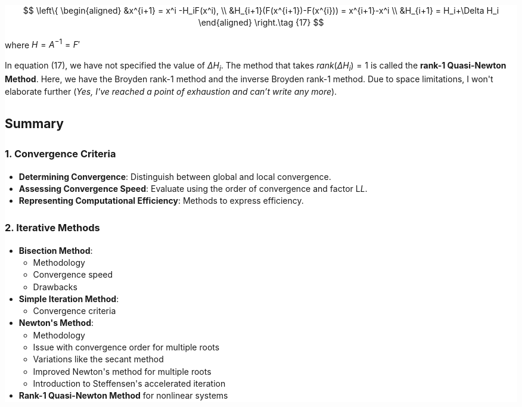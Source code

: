 $$
\left\{
\begin{aligned}
&x^{i+1}  = x^i -H_iF(x^i), \\
&H_{i+1}(F(x^{i+1})-F(x^{i}))  = x^{i+1}-x^i \\
&H_{i+1}  =  H_i+\Delta H_i
\end{aligned}
\right.\tag {17}
$$

where $H =A^{-1}=F'$

In equation (17), we have not specified the value of $\Delta H_i$. The method that takes $rank(\Delta H_i)=1$ is called the **rank-1 Quasi-Newton Method**. Here, we have the Broyden rank-1 method and the inverse Broyden rank-1 method. Due to space limitations, I won't elaborate further (*Yes, I've reached a point of exhaustion and can’t write any more*).

## Summary

### 1. Convergence Criteria

- **Determining Convergence**: Distinguish between global and local convergence.
- **Assessing Convergence Speed**: Evaluate using the order of convergence and factor L*L*.
- **Representing Computational Efficiency**: Methods to express efficiency.

### 2. Iterative Methods

- **Bisection Method**:
  - Methodology
  - Convergence speed
  - Drawbacks
- **Simple Iteration Method**:
  - Convergence criteria
- **Newton's Method**:
  - Methodology
  - Issue with convergence order for multiple roots
  - Variations like the secant method
  - Improved Newton's method for multiple roots
  - Introduction to Steffensen's accelerated iteration
- **Rank-1 Quasi-Newton Method** for nonlinear systems







